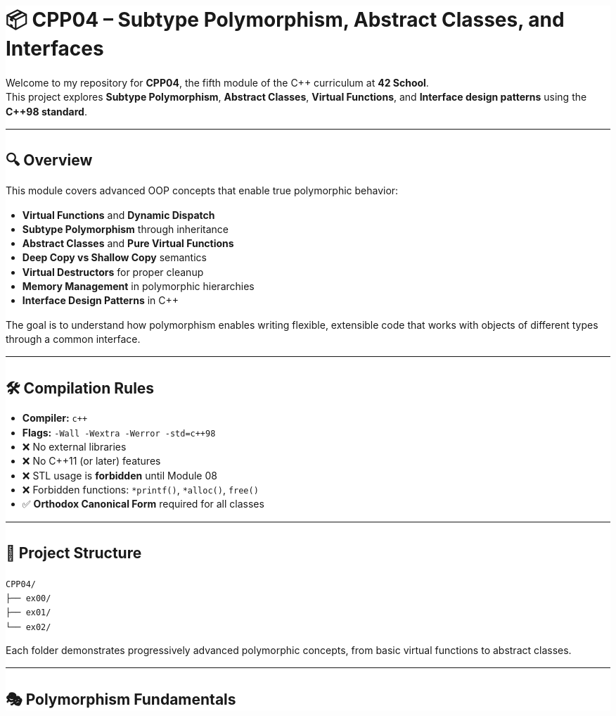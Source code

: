 # 📦 CPP04 – Subtype Polymorphism, Abstract Classes, and Interfaces

Welcome to my repository for **CPP04**, the fifth module of the C++ curriculum at **42 School**.  
This project explores **Subtype Polymorphism**, **Abstract Classes**, **Virtual Functions**, and **Interface design patterns** using the **C++98 standard**.

---

## 🔍 Overview

This module covers advanced OOP concepts that enable true polymorphic behavior:
- **Virtual Functions** and **Dynamic Dispatch**
- **Subtype Polymorphism** through inheritance
- **Abstract Classes** and **Pure Virtual Functions**
- **Deep Copy vs Shallow Copy** semantics
- **Virtual Destructors** for proper cleanup
- **Memory Management** in polymorphic hierarchies
- **Interface Design Patterns** in C++

The goal is to understand how polymorphism enables writing flexible, extensible code that works with objects of different types through a common interface.

---

## 🛠️ Compilation Rules

- **Compiler:** `c++`
- **Flags:** `-Wall -Wextra -Werror -std=c++98`
- ❌ No external libraries  
- ❌ No C++11 (or later) features  
- ❌ STL usage is **forbidden** until Module 08
- ❌ Forbidden functions: `*printf()`, `*alloc()`, `free()`
- ✅ **Orthodox Canonical Form** required for all classes

---

## 📁 Project Structure

```plaintext
CPP04/
├── ex00/
├── ex01/
└── ex02/
```

Each folder demonstrates progressively advanced polymorphic concepts, from basic virtual functions to abstract classes.

---

## 🎭 Polymorphism Fundamentals
